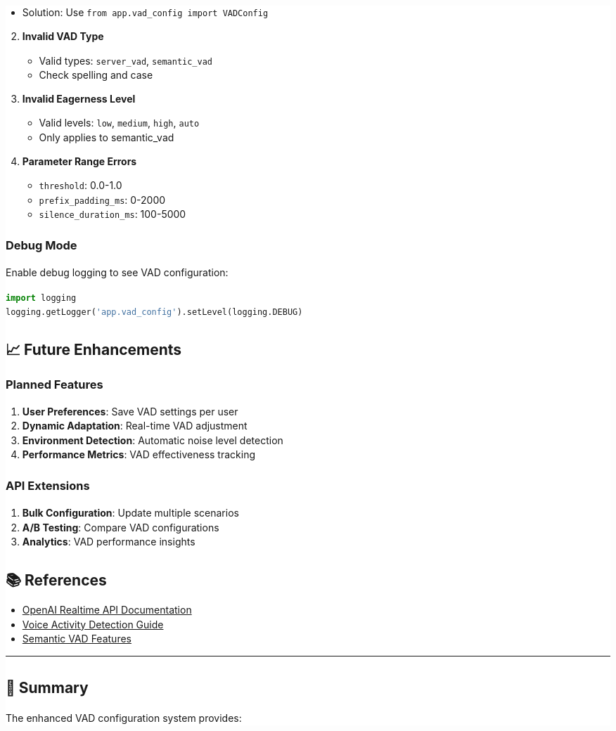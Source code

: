    - Solution: Use `from app.vad_config import VADConfig`

2. **Invalid VAD Type**

   - Valid types: `server_vad`, `semantic_vad`
   - Check spelling and case

3. **Invalid Eagerness Level**

   - Valid levels: `low`, `medium`, `high`, `auto`
   - Only applies to semantic_vad

4. **Parameter Range Errors**
   - `threshold`: 0.0-1.0
   - `prefix_padding_ms`: 0-2000
   - `silence_duration_ms`: 100-5000

### Debug Mode

Enable debug logging to see VAD configuration:

```python
import logging
logging.getLogger('app.vad_config').setLevel(logging.DEBUG)
```

## 📈 Future Enhancements

### Planned Features

1. **User Preferences**: Save VAD settings per user
2. **Dynamic Adaptation**: Real-time VAD adjustment
3. **Environment Detection**: Automatic noise level detection
4. **Performance Metrics**: VAD effectiveness tracking

### API Extensions

1. **Bulk Configuration**: Update multiple scenarios
2. **A/B Testing**: Compare VAD configurations
3. **Analytics**: VAD performance insights

## 📚 References

- [OpenAI Realtime API Documentation](https://platform.openai.com/docs/guides/realtime)
- [Voice Activity Detection Guide](https://platform.openai.com/docs/guides/realtime-conversations#voice-activity-detection-vad)
- [Semantic VAD Features](https://platform.openai.com/docs/guides/realtime-conversations#semantic-vad)

---

## 🎉 Summary

The enhanced VAD configuration system provides:
